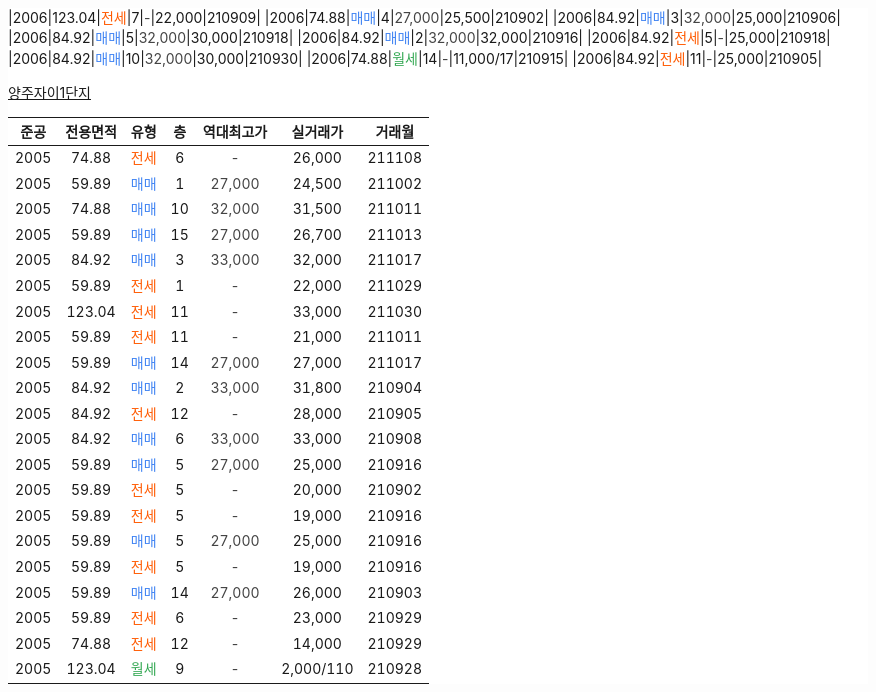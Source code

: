 |2006|123.04|<span style="color:#ff5a00">전세</span>|7|<span style="color:#444444">-</span>|22,000|210909|
|2006|74.88|<span style="color:#4285f3">매매</span>|4|<span style="color:#444444">27,000</span>|25,500|210902|
|2006|84.92|<span style="color:#4285f3">매매</span>|3|<span style="color:#444444">32,000</span>|25,000|210906|
|2006|84.92|<span style="color:#4285f3">매매</span>|5|<span style="color:#444444">32,000</span>|30,000|210918|
|2006|84.92|<span style="color:#4285f3">매매</span>|2|<span style="color:#444444">32,000</span>|32,000|210916|
|2006|84.92|<span style="color:#ff5a00">전세</span>|5|<span style="color:#444444">-</span>|25,000|210918|
|2006|84.92|<span style="color:#4285f3">매매</span>|10|<span style="color:#444444">32,000</span>|30,000|210930|
|2006|74.88|<span style="color:#34a853">월세</span>|14|<span style="color:#444444">-</span>|11,000/17|210915|
|2006|84.92|<span style="color:#ff5a00">전세</span>|11|<span style="color:#444444">-</span>|25,000|210905|

[양주자이1단지](https://search.naver.com/search.naver?query=%EA%B2%BD%EA%B8%B0%EB%8F%84+%EC%96%91%EC%A3%BC%EC%8B%9C+%EC%82%BC%EC%88%AD%EB%8F%99+%EC%96%91%EC%A3%BC%EC%9E%90%EC%9D%B41%EB%8B%A8%EC%A7%80)

|준공|전용면적|유형|층|역대최고가|실거래가|거래월|
|:---:|:---:|:---:|:---:|:---:|:---:|:---:|
|2005|74.88|<span style="color:#ff5a00">전세</span>|6|<span style="color:#444444">-</span>|26,000|211108|
|2005|59.89|<span style="color:#4285f3">매매</span>|1|<span style="color:#444444">27,000</span>|24,500|211002|
|2005|74.88|<span style="color:#4285f3">매매</span>|10|<span style="color:#444444">32,000</span>|31,500|211011|
|2005|59.89|<span style="color:#4285f3">매매</span>|15|<span style="color:#444444">27,000</span>|26,700|211013|
|2005|84.92|<span style="color:#4285f3">매매</span>|3|<span style="color:#444444">33,000</span>|32,000|211017|
|2005|59.89|<span style="color:#ff5a00">전세</span>|1|<span style="color:#444444">-</span>|22,000|211029|
|2005|123.04|<span style="color:#ff5a00">전세</span>|11|<span style="color:#444444">-</span>|33,000|211030|
|2005|59.89|<span style="color:#ff5a00">전세</span>|11|<span style="color:#444444">-</span>|21,000|211011|
|2005|59.89|<span style="color:#4285f3">매매</span>|14|<span style="color:#444444">27,000</span>|27,000|211017|
|2005|84.92|<span style="color:#4285f3">매매</span>|2|<span style="color:#444444">33,000</span>|31,800|210904|
|2005|84.92|<span style="color:#ff5a00">전세</span>|12|<span style="color:#444444">-</span>|28,000|210905|
|2005|84.92|<span style="color:#4285f3">매매</span>|6|<span style="color:#444444">33,000</span>|33,000|210908|
|2005|59.89|<span style="color:#4285f3">매매</span>|5|<span style="color:#444444">27,000</span>|25,000|210916|
|2005|59.89|<span style="color:#ff5a00">전세</span>|5|<span style="color:#444444">-</span>|20,000|210902|
|2005|59.89|<span style="color:#ff5a00">전세</span>|5|<span style="color:#444444">-</span>|19,000|210916|
|2005|59.89|<span style="color:#4285f3">매매</span>|5|<span style="color:#444444">27,000</span>|25,000|210916|
|2005|59.89|<span style="color:#ff5a00">전세</span>|5|<span style="color:#444444">-</span>|19,000|210916|
|2005|59.89|<span style="color:#4285f3">매매</span>|14|<span style="color:#444444">27,000</span>|26,000|210903|
|2005|59.89|<span style="color:#ff5a00">전세</span>|6|<span style="color:#444444">-</span>|23,000|210929|
|2005|74.88|<span style="color:#ff5a00">전세</span>|12|<span style="color:#444444">-</span>|14,000|210929|
|2005|123.04|<span style="color:#34a853">월세</span>|9|<span style="color:#444444">-</span>|2,000/110|210928|
